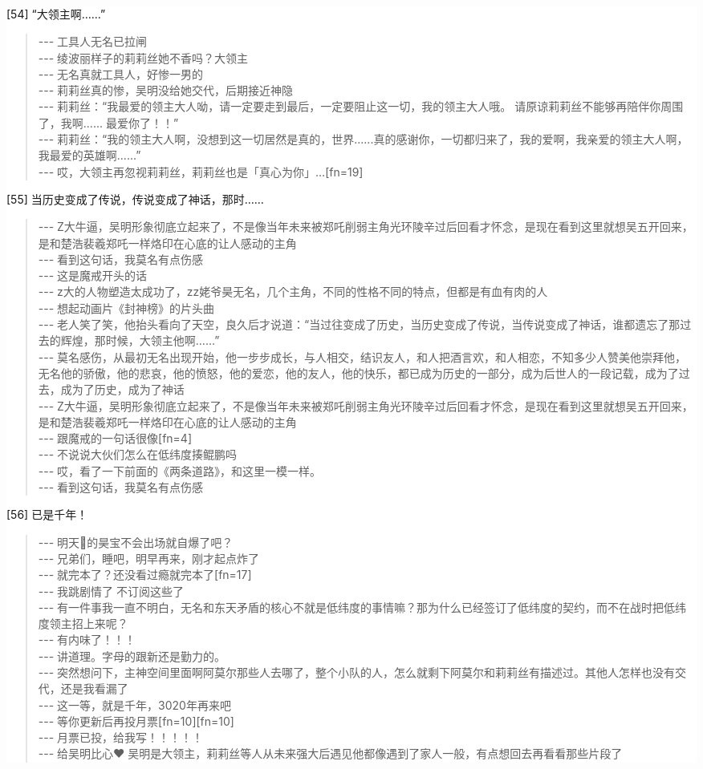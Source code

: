 [54] “大领主啊……”
>--- 工具人无名已拉闸<br>
>--- 绫波丽样子的莉莉丝她不香吗？大领主<br>
>--- 无名真就工具人，好惨一男的<br>
>--- 莉莉丝真的惨，吴明没给她交代，后期接近神隐<br>
>--- 莉莉丝：“我最爱的领主大人呦，请一定要走到最后，一定要阻止这一切，我的领主大人哦。
请原谅莉莉丝不能够再陪伴你周围了，我啊......
最爱你了！！”<br>
>--- 莉莉丝：“我的领主大人啊，没想到这一切居然是真的，世界......真的感谢你，一切都归来了，我的爱啊，我亲爱的领主大人啊，我最爱的英雄啊......”<br>
>--- 哎，大领主再忽视莉莉丝，莉莉丝也是「真心为你」…[fn=19]<br>

[55] 当历史变成了传说，传说变成了神话，那时……
>--- Z大牛逼，吴明形象彻底立起来了，不是像当年未来被郑吒削弱主角光环陵辛过后回看才怀念，是现在看到这里就想吴五开回来，是和楚浩裴羲郑吒一样烙印在心底的让人感动的主角<br>
>--- 看到这句话，我莫名有点伤感<br>
>--- 这是魔戒开头的话<br>
>--- z大的人物塑造太成功了，zz姥爷昊无名，几个主角，不同的性格不同的特点，但都是有血有肉的人<br>
>--- 想起动画片《封神榜》的片头曲<br>
>--- 老人笑了笑，他抬头看向了天空，良久后才说道：“当过往变成了历史，当历史变成了传说，当传说变成了神话，谁都遗忘了那过去的辉煌，那时候，大领主他啊……”<br>
>--- 莫名感伤，从最初无名出现开始，他一步步成长，与人相交，结识友人，和人把酒言欢，和人相恋，不知多少人赞美他崇拜他，无名他的骄傲，他的悲哀，他的愤怒，他的爱恋，他的友人，他的快乐，都已成为历史的一部分，成为后世人的一段记载，成为了过去，成为了历史，成为了神话<br>
>--- Z大牛逼，吴明形象彻底立起来了，不是像当年未来被郑吒削弱主角光环陵辛过后回看才怀念，是现在看到这里就想吴五开回来，是和楚浩裴羲郑吒一样烙印在心底的让人感动的主角<br>
>--- 跟魔戒的一句话很像[fn=4]<br>
>--- 不说说大伙们怎么在低纬度揍鲲鹏吗<br>
>--- 哎，看了一下前面的《两条道路》，和这里一模一样。<br>
>--- 看到这句话，我莫名有点伤感<br>

[56] 已是千年！
>--- 明天👴的昊宝不会出场就自爆了吧？<br>
>--- 兄弟们，睡吧，明早再来，刚才起点炸了<br>
>--- 就完本了？还没看过瘾就完本了[fn=17]<br>
>--- 我跳剧情了 不订阅这些了<br>
>--- 有一件事我一直不明白，无名和东天矛盾的核心不就是低纬度的事情嘛？那为什么已经签订了低纬度的契约，而不在战时把低纬度领主招上来呢？<br>
>--- 有内味了！！！<br>
>--- 讲道理。字母的跟新还是勤力的。<br>
>--- 突然想问下，主神空间里面啊阿莫尔那些人去哪了，整个小队的人，怎么就剩下阿莫尔和莉莉丝有描述过。其他人怎样也没有交代，还是我看漏了<br>
>--- 这一等，就是千年，3020年再来吧<br>
>--- 等你更新后再投月票[fn=10][fn=10]<br>
>--- 月票已投，给我写！！！！！<br>
>--- 给吴明比心❤
吴明是大领主，莉莉丝等人从未来强大后遇见他都像遇到了家人一般，有点想回去再看看那些片段了<br>

